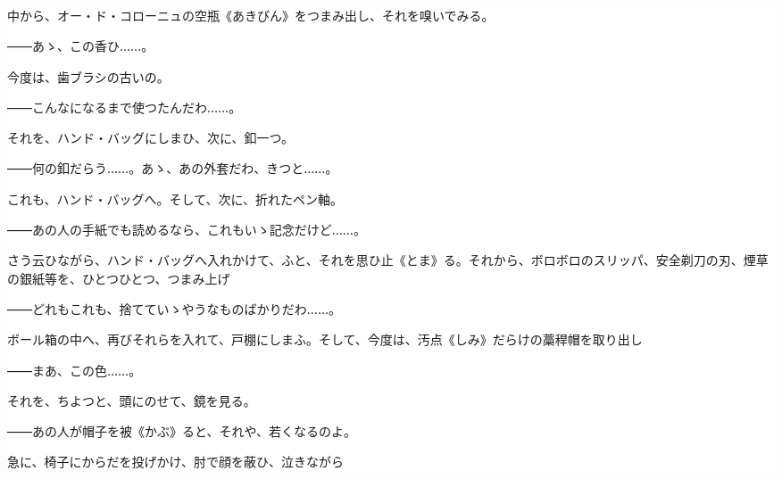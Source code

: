 


中から、オー・ド・コローニュの空瓶《あきびん》をつまみ出し、それを嗅いでみる。





――あゝ、この香ひ……。




今度は、歯ブラシの古いの。





――こんなになるまで使つたんだわ……。




それを、ハンド・バッグにしまひ、次に、釦一つ。





――何の釦だらう……。あゝ、あの外套だわ、きつと……。




これも、ハンド・バッグへ。そして、次に、折れたペン軸。





――あの人の手紙でも読めるなら、これもいゝ記念だけど……。




さう云ひながら、ハンド・バッグへ入れかけて、ふと、それを思ひ止《とま》る。それから、ボロボロのスリッパ、安全剃刀の刃、煙草の銀紙等を、ひとつひとつ、つまみ上げ





――どれもこれも、捨てていゝやうなものばかりだわ……。




ボール箱の中へ、再びそれらを入れて、戸棚にしまふ。そして、今度は、汚点《しみ》だらけの藁稈帽を取り出し





――まあ、この色……。




それを、ちよつと、頭にのせて、鏡を見る。





――あの人が帽子を被《かぶ》ると、それや、若くなるのよ。




急に、椅子にからだを投げかけ、肘で顔を蔽ひ、泣きながら
